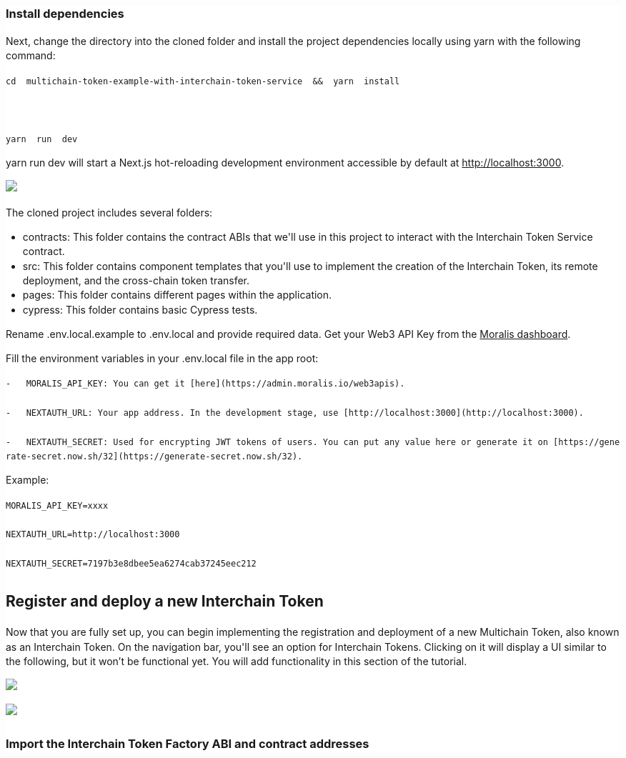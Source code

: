 ### Install dependencies

Next, change the directory into the cloned folder and install the project dependencies locally using yarn with the following command:

    cd  multichain-token-example-with-interchain-token-service  &&  yarn  install



    yarn  run  dev

yarn run dev will start a Next.js hot-reloading development environment accessible by default at [http://localhost:3000](http://localhost:3000).

![](https://lh7-rt.googleusercontent.com/docsz/AD_4nXfnW2uSAq5O7E-XeJPzHp016irAgo3YgSMy-tBPOadnLjSSSSI2FP5I2NwwVfLtbRk55r5nyvbR5zx6ZpShezAyoTzamwh52p18xooADKQdo78TAw7GS6sygmMD6qk3IqJuBf0vOY36U5_bBo8NpmqkSlM?key=sYXI-RHo-Dm4bPXTRdCfwQ)

The cloned project includes several folders:

- contracts: This folder contains the contract ABIs that we'll use in this project to interact with the Interchain Token Service contract.
- src: This folder contains component templates that you'll use to implement the creation of the Interchain Token, its remote deployment, and the cross-chain token transfer.
- pages: This folder contains different pages within the application.
- cypress: This folder contains basic Cypress tests.

Rename .env.local.example to .env.local and provide required data. Get your Web3 API Key from the [Moralis dashboard](https://admin.moralis.io/).

Fill the environment variables in your .env.local file in the app root:

    -   MORALIS_API_KEY: You can get it [here](https://admin.moralis.io/web3apis).

    -   NEXTAUTH_URL: Your app address. In the development stage, use [http://localhost:3000](http://localhost:3000).

    -   NEXTAUTH_SECRET: Used for encrypting JWT tokens of users. You can put any value here or generate it on [https://generate-secret.now.sh/32](https://generate-secret.now.sh/32).

Example:

    MORALIS_API_KEY=xxxx

    NEXTAUTH_URL=http://localhost:3000

    NEXTAUTH_SECRET=7197b3e8dbee5ea6274cab37245eec212

## Register and deploy a new Interchain Token

Now that you are fully set up, you can begin implementing the registration and deployment of a new Multichain Token, also known as an Interchain Token. On the navigation bar, you'll see an option for Interchain Tokens. Clicking on it will display a UI similar to the following, but it won’t be functional yet. You will add functionality in this section of the tutorial.

![](https://lh7-rt.googleusercontent.com/docsz/AD_4nXesc3X2qKB2346hTmHYns4aUtUwTtLMIZVDhlU070BF02SVjz4S9L9NFUvs5TzyT9-HROKmv8rmCGKz9mLwk20aJ20IlIB3QQpVWTslsFt-50k_CbvxrNjz0YE1th0Bs1RolDisZ_IC7yvMispNUTs1IuI?key=sYXI-RHo-Dm4bPXTRdCfwQ)

![](https://lh7-rt.googleusercontent.com/docsz/AD_4nXe1DjYWxytlO6YPdBQqAB_1_IbJCRCiDKE4kqUgOwKoWY-iMppcgNjK4qHNrKV5C13EqxdGH92p_cyidZ8gdO8NKPM685FZyw9wRP40EyNNnYXhh4IUEJKb16EsZOe_hjVglH_imI2yGJqwjh4ff5LTLoae?key=sYXI-RHo-Dm4bPXTRdCfwQ)

### Import the Interchain Token Factory ABI and contract addresses
